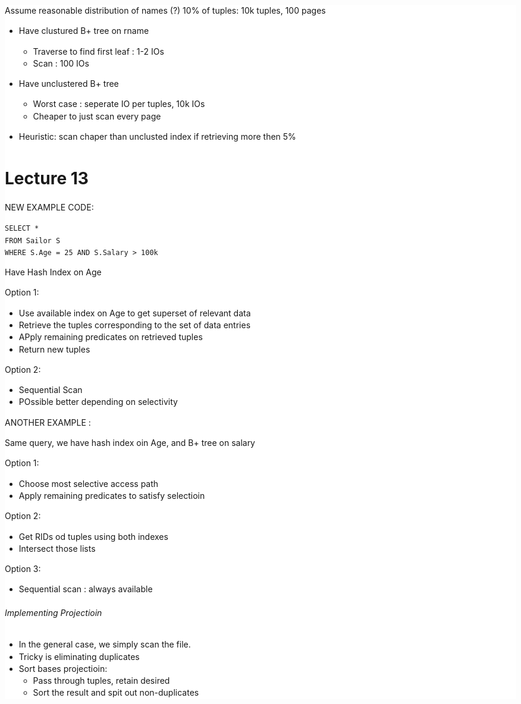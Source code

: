 Assume reasonable distribution of names (?) 10% of tuples: 10k tuples, 100 pages 

* Have clustured B+ tree on rname
	* Traverse to find first leaf : 1-2 IOs
	* Scan : 100 IOs

* Have unclustered B+ tree 
	* Worst case : seperate IO per tuples, 10k IOs 
	* Cheaper to just scan every page 
* Heuristic: scan chaper than unclusted index if retrieving more then 5%


# Lecture 13 

NEW EXAMPLE CODE: 
```
SELECT * 
FROM Sailor S 
WHERE S.Age = 25 AND S.Salary > 100k 
```
Have Hash Index on Age

Option 1: 
* Use available index on Age to get superset of relevant data 
* Retrieve the tuples corresponding to the set of data entries 
* APply remaining predicates on retrieved tuples 
* Return new tuples 

Option 2: 
* Sequential Scan 
* POssible better depending on selectivity 


ANOTHER EXAMPLE : 

Same query, we have hash index oin Age, and B+ tree on salary 

Option 1: 
* Choose most selective access path 
* Apply remaining predicates to satisfy selectioin 

Option 2: 
* Get RIDs od tuples using both indexes 
* Intersect those lists 

Option 3: 
* Sequential scan : always available 

###### Implementing Projectioin 

* In the general case, we simply scan the file. 
* Tricky is eliminating duplicates 
* Sort bases projectioin: 
	* Pass through tuples, retain desired
	* Sort the result and spit out non-duplicates 
	












